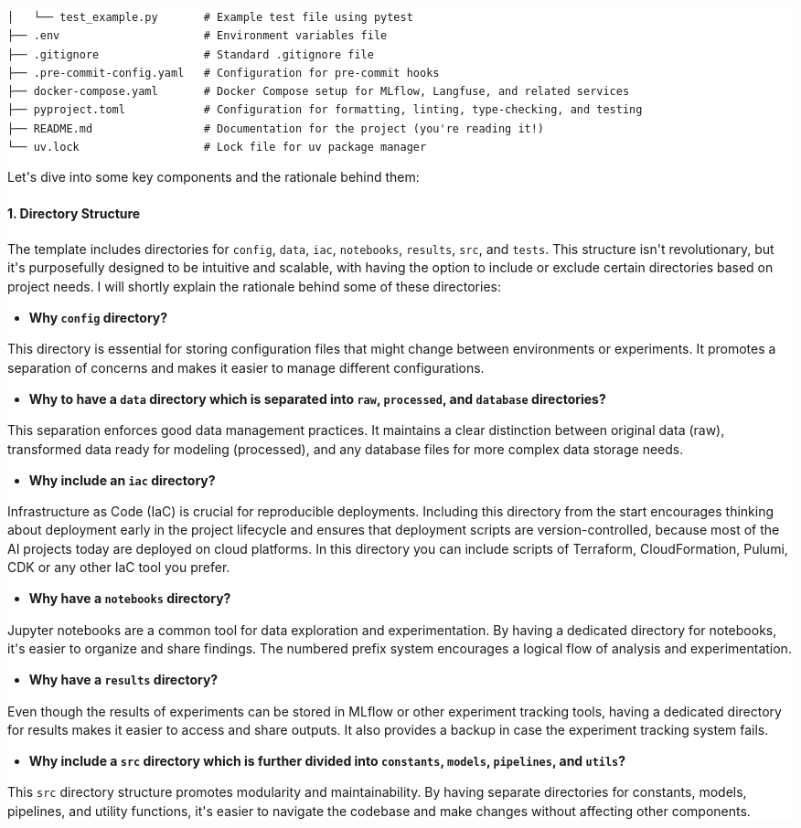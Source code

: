 ```
│   └── test_example.py       # Example test file using pytest
├── .env                      # Environment variables file
├── .gitignore                # Standard .gitignore file
├── .pre-commit-config.yaml   # Configuration for pre-commit hooks
├── docker-compose.yaml       # Docker Compose setup for MLflow, Langfuse, and related services
├── pyproject.toml            # Configuration for formatting, linting, type-checking, and testing
├── README.md                 # Documentation for the project (you're reading it!)
└── uv.lock                   # Lock file for uv package manager
```

Let's dive into some key components and the rationale behind them:

#### 1. Directory Structure

The template includes directories for `config`, `data`, `iac`, `notebooks`, `results`, `src`, and `tests`. This structure isn't revolutionary, but it's purposefully designed to be intuitive and scalable, with having the option to include or exclude certain directories based on project needs. I will shortly explain the rationale behind some of these directories:

- **Why `config` directory?**

This directory is essential for storing configuration files that might change between environments or experiments. It promotes a separation of concerns and makes it easier to manage different configurations.

- **Why to have a `data` directory which is separated into `raw`, `processed`, and `database` directories?**

This separation enforces good data management practices. It maintains a clear distinction between original data (raw), transformed data ready for modeling (processed), and any database files for more complex data storage needs.

- **Why include an `iac` directory?**

Infrastructure as Code (IaC) is crucial for reproducible deployments. Including this directory from the start encourages thinking about deployment early in the project lifecycle and ensures that deployment scripts are version-controlled, because most of the AI projects today are deployed on cloud platforms. In this directory you can include scripts of Terraform, CloudFormation, Pulumi, CDK or any other IaC tool you prefer.

- **Why have a `notebooks` directory?**

Jupyter notebooks are a common tool for data exploration and experimentation. By having a dedicated directory for notebooks, it's easier to organize and share findings. The numbered prefix system encourages a logical flow of analysis and experimentation.

- **Why have a `results` directory?**

Even though the results of experiments can be stored in MLflow or other experiment tracking tools, having a dedicated directory for results makes it easier to access and share outputs. It also provides a backup in case the experiment tracking system fails.

- **Why include a `src` directory which is further divided into `constants`, `models`, `pipelines`, and `utils`?**

This `src` directory structure promotes modularity and maintainability. By having separate directories for constants, models, pipelines, and utility functions, it's easier to navigate the codebase and make changes without affecting other components.
